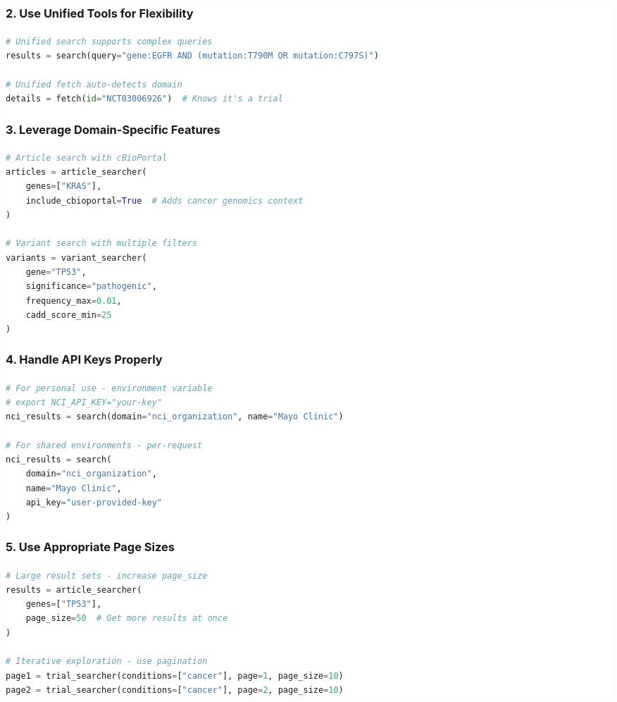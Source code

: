 ### 2. Use Unified Tools for Flexibility

```python
# Unified search supports complex queries
results = search(query="gene:EGFR AND (mutation:T790M OR mutation:C797S)")

# Unified fetch auto-detects domain
details = fetch(id="NCT03006926")  # Knows it's a trial
```

### 3. Leverage Domain-Specific Features

```python
# Article search with cBioPortal
articles = article_searcher(
    genes=["KRAS"],
    include_cbioportal=True  # Adds cancer genomics context
)

# Variant search with multiple filters
variants = variant_searcher(
    gene="TP53",
    significance="pathogenic",
    frequency_max=0.01,
    cadd_score_min=25
)
```

### 4. Handle API Keys Properly

```python
# For personal use - environment variable
# export NCI_API_KEY="your-key"
nci_results = search(domain="nci_organization", name="Mayo Clinic")

# For shared environments - per-request
nci_results = search(
    domain="nci_organization",
    name="Mayo Clinic",
    api_key="user-provided-key"
)
```

### 5. Use Appropriate Page Sizes

```python
# Large result sets - increase page_size
results = article_searcher(
    genes=["TP53"],
    page_size=50  # Get more results at once
)

# Iterative exploration - use pagination
page1 = trial_searcher(conditions=["cancer"], page=1, page_size=10)
page2 = trial_searcher(conditions=["cancer"], page=2, page_size=10)
```
